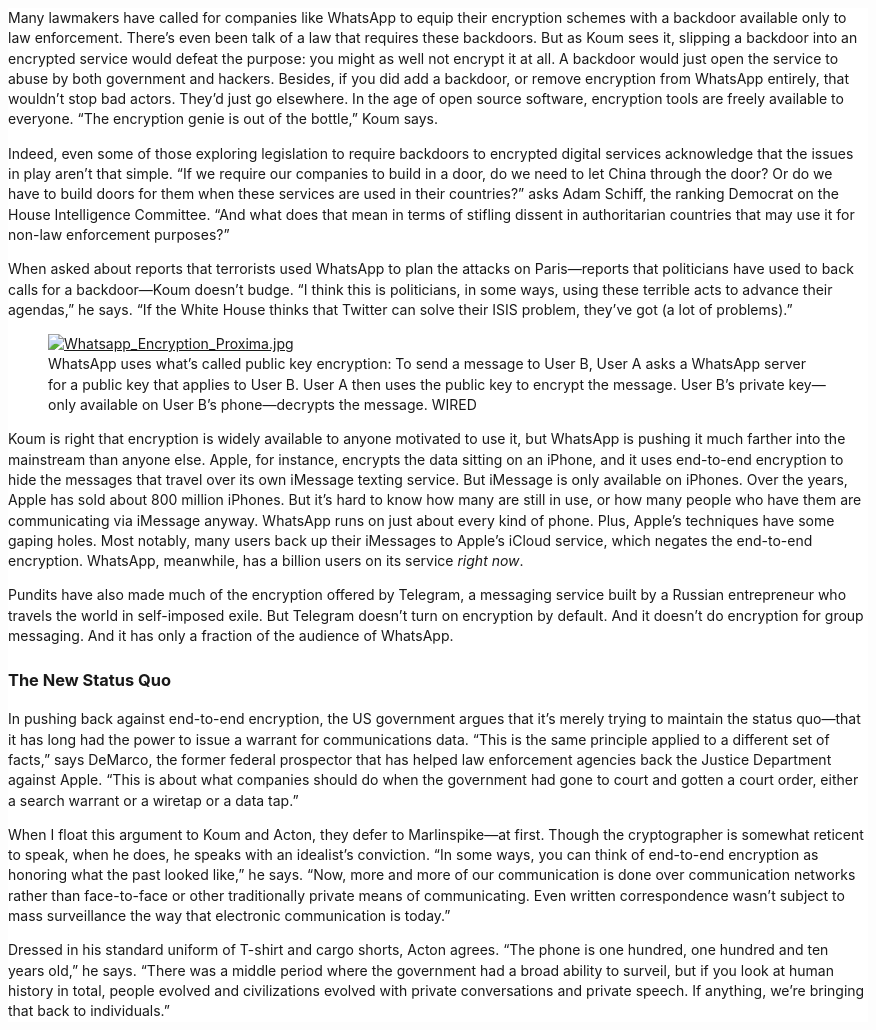 <p>Many lawmakers have called for companies like WhatsApp to equip their encryption schemes with a backdoor available only to law enforcement. There’s even been talk of a law that requires these backdoors. But as Koum sees it, slipping a backdoor into an encrypted service would defeat the purpose: you might as well not encrypt it at all. A backdoor would just open the service to abuse by both government and hackers. Besides, if you did add a backdoor, or remove encryption from WhatsApp entirely, that wouldn’t stop bad actors. They’d just go elsewhere. In the age of open source software, encryption tools are freely available to everyone. “The encryption genie is out of the bottle,” Koum says.</p>
<p>Indeed, even some of those exploring legislation to require backdoors to encrypted digital services acknowledge that the issues in play aren’t that simple. “If we require our companies to build in a door, do we need to let China through the door? Or do we have to build doors for them when these services are used in their countries?” asks Adam Schiff, the ranking Democrat on the House Intelligence Committee. “And what does that mean in terms of stifling dissent in authoritarian countries that may use it for non-law enforcement purposes?” </p>
<p>When asked about reports that terrorists used WhatsApp to plan the attacks on Paris—reports that politicians have used to back calls for a backdoor—Koum doesn’t budge. “I think this is politicians, in some ways, using these terrible acts to advance their agendas,” he says. “If the White House thinks that Twitter can solve their ISIS problem, they’ve got (a lot of problems).”</p>
<figure attachment_1997898="" class="wp-caption landscape alignnone  relative" data-js="fader"><a href="http://www.wired.com/wp-content/uploads/2016/04/Whatsapp_Encryption_Proxima.jpg"><img src="http://www.whenitson.com/wp-content/uploads/2016/04/1459871715_672_Forget-Apple-vs-the-FBI-WhatsApp-Just-Switched-on-Encryption-for-a-Billion-People.jpg" alt="Whatsapp_Encryption_Proxima.jpg" width="1024" height="600" class="size-large wp-image-1997898"/></a><figcaption class="wp-caption-text link-underline">WhatsApp uses what’s called public key encryption: To send a message to User B, User A asks a WhatsApp server for a public key that applies to User B. User A then uses the public key to encrypt the message. User B’s private key—only available on User B’s phone—decrypts the message. <span class="credit link-underline-sm"><span aria-hidden="true" class="ui ui ui-illo inline-block ui-credit relative opacity-6 marg-r-sm marg-l-sm no-caption"/>WIRED</span></figcaption></figure><p>Koum is right that encryption is widely available to anyone motivated to use it, but WhatsApp is pushing it much farther into the mainstream than anyone else. Apple, for instance, encrypts the data sitting on an iPhone, and it uses end-to-end encryption to hide the messages that travel over its own iMessage texting service. But iMessage is only available on iPhones. Over the years, Apple has sold about 800 million iPhones. But it’s hard to know how many are still in use, or how many people who have them are communicating via iMessage anyway. WhatsApp runs on just about every kind of phone. Plus, Apple’s techniques have some gaping holes. Most notably, many users back up their iMessages to Apple’s iCloud service, which negates the end-to-end encryption. WhatsApp, meanwhile, has a billion users on its service <em>right now</em>. </p>
<p>Pundits have also made much of the encryption offered by Telegram, a messaging service built by a Russian entrepreneur who travels the world in self-imposed exile. But Telegram doesn’t turn on encryption by default. And it doesn’t do encryption for group messaging. And it has only a fraction of the audience of WhatsApp. </p>
<h3>The New Status Quo</h3>
<p>In pushing back against end-to-end encryption, the US government argues that it’s merely trying to maintain the status quo—that it has long had the power to issue a warrant for communications data. “This is the same principle applied to a different set of facts,” says DeMarco, the former federal prospector that has helped law enforcement agencies back the Justice Department against Apple. “This is about what companies should do when the government had gone to court and gotten a court order, either a search warrant or a wiretap or a data tap.”</p>



<p>When I float this argument to Koum and Acton, they defer to Marlinspike—at first. Though the cryptographer is somewhat reticent to speak, when he does, he speaks with an idealist’s conviction. “In some ways, you can think of end-to-end encryption as honoring what the past looked like,” he says. “Now, more and more of our communication is done over communication networks rather than face-to-face or other traditionally private means of communicating. Even written correspondence wasn’t subject to mass surveillance the way that electronic communication is today.”</p>
<p>Dressed in his standard uniform of T-shirt and cargo shorts, Acton agrees. “The phone is one hundred, one hundred and ten years old,” he says. “There was a middle period where the government had a broad ability to surveil, but if you look at human history in total, people evolved and civilizations evolved with private conversations and private speech. If anything, we’re bringing that back to individuals.”</p>